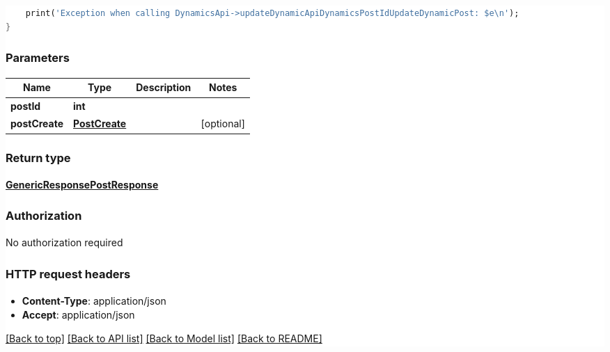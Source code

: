 ```dart
    print('Exception when calling DynamicsApi->updateDynamicApiDynamicsPostIdUpdateDynamicPost: $e\n');
}
```

### Parameters

Name | Type | Description  | Notes
------------- | ------------- | ------------- | -------------
 **postId** | **int**|  | 
 **postCreate** | [**PostCreate**](PostCreate.md)|  | [optional] 

### Return type

[**GenericResponsePostResponse**](GenericResponsePostResponse.md)

### Authorization

No authorization required

### HTTP request headers

 - **Content-Type**: application/json
 - **Accept**: application/json

[[Back to top]](#) [[Back to API list]](../README.md#documentation-for-api-endpoints) [[Back to Model list]](../README.md#documentation-for-models) [[Back to README]](../README.md)

